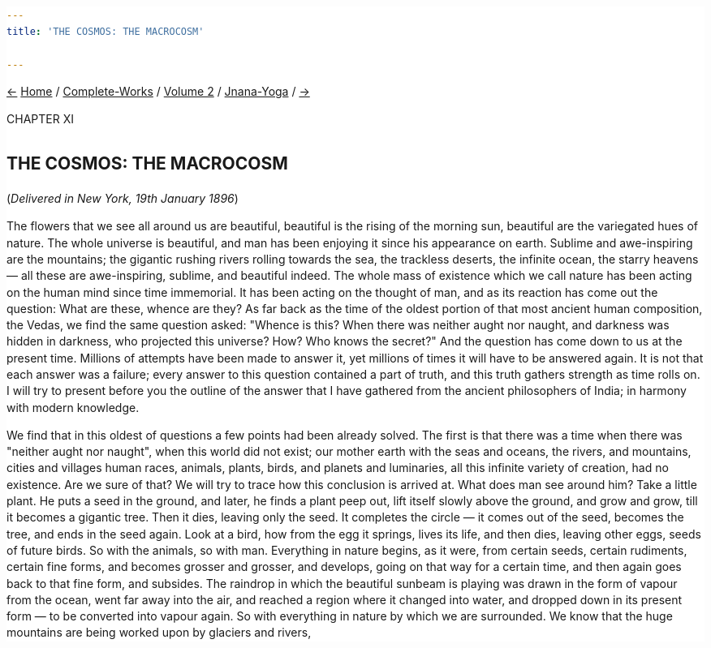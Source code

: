 ```yaml
---
title: 'THE COSMOS: THE MACROCOSM'

---
```

<div>

[←](the_freedom_of_the_soul.htm) [Home](../../../index.htm) /
[Complete-Works](../../complete_works.htm) / [Volume
2](../volume_2_contents.htm) / [Jnana-Yoga](jnana-yoga_contents.htm)
/ [→](the_microcosm.htm)

  

CHAPTER XI

## THE COSMOS: THE MACROCOSM

(*Delivered in New York, 19th January 1896*)

The flowers that we see all around us are beautiful, beautiful is the
rising of the morning sun, beautiful are the variegated hues of nature.
The whole universe is beautiful, and man has been enjoying it since his
appearance on earth. Sublime and awe-inspiring are the mountains; the
gigantic rushing rivers rolling towards the sea, the trackless deserts,
the infinite ocean, the starry heavens — all these are awe-inspiring,
sublime, and beautiful indeed. The whole mass of existence which we call
nature has been acting on the human mind since time immemorial. It has
been acting on the thought of man, and as its reaction has come out the
question: What are these, whence are they? As far back as the time of
the oldest portion of that most ancient human composition, the Vedas, we
find the same question asked: "Whence is this? When there was neither
aught nor naught, and darkness was hidden in darkness, who projected
this universe? How? Who knows the secret?" And the question has come
down to us at the present time. Millions of attempts have been made to
answer it, yet millions of times it will have to be answered again. It
is not that each answer was a failure; every answer to this question
contained a part of truth, and this truth gathers strength as time rolls
on. I will try to present before you the outline of the answer that I
have gathered from the ancient philosophers of India; in harmony with
modern knowledge.

We find that in this oldest of questions a few points had been already
solved. The first is that there was a time when there was "neither aught
nor naught", when this world did not exist; our mother earth with the
seas and oceans, the rivers, and mountains, cities and villages human
races, animals, plants, birds, and planets and luminaries, all this
infinite variety of creation, had no existence. Are we sure of that? We
will try to trace how this conclusion is arrived at. What does man see
around him? Take a little plant. He puts a seed in the ground, and
later, he finds a plant peep out, lift itself slowly above the ground,
and grow and grow, till it becomes a gigantic tree. Then it dies,
leaving only the seed. It completes the circle — it comes out of the
seed, becomes the tree, and ends in the seed again. Look at a bird, how
from the egg it springs, lives its life, and then dies, leaving other
eggs, seeds of future birds. So with the animals, so with man.
Everything in nature begins, as it were, from certain seeds, certain
rudiments, certain fine forms, and becomes grosser and grosser, and
develops, going on that way for a certain time, and then again goes back
to that fine form, and subsides. The raindrop in which the beautiful
sunbeam is playing was drawn in the form of vapour from the ocean, went
far away into the air, and reached a region where it changed into water,
and dropped down in its present form — to be converted into vapour
again. So with everything in nature by which we are surrounded. We know
that the huge mountains are being worked upon by glaciers and rivers,